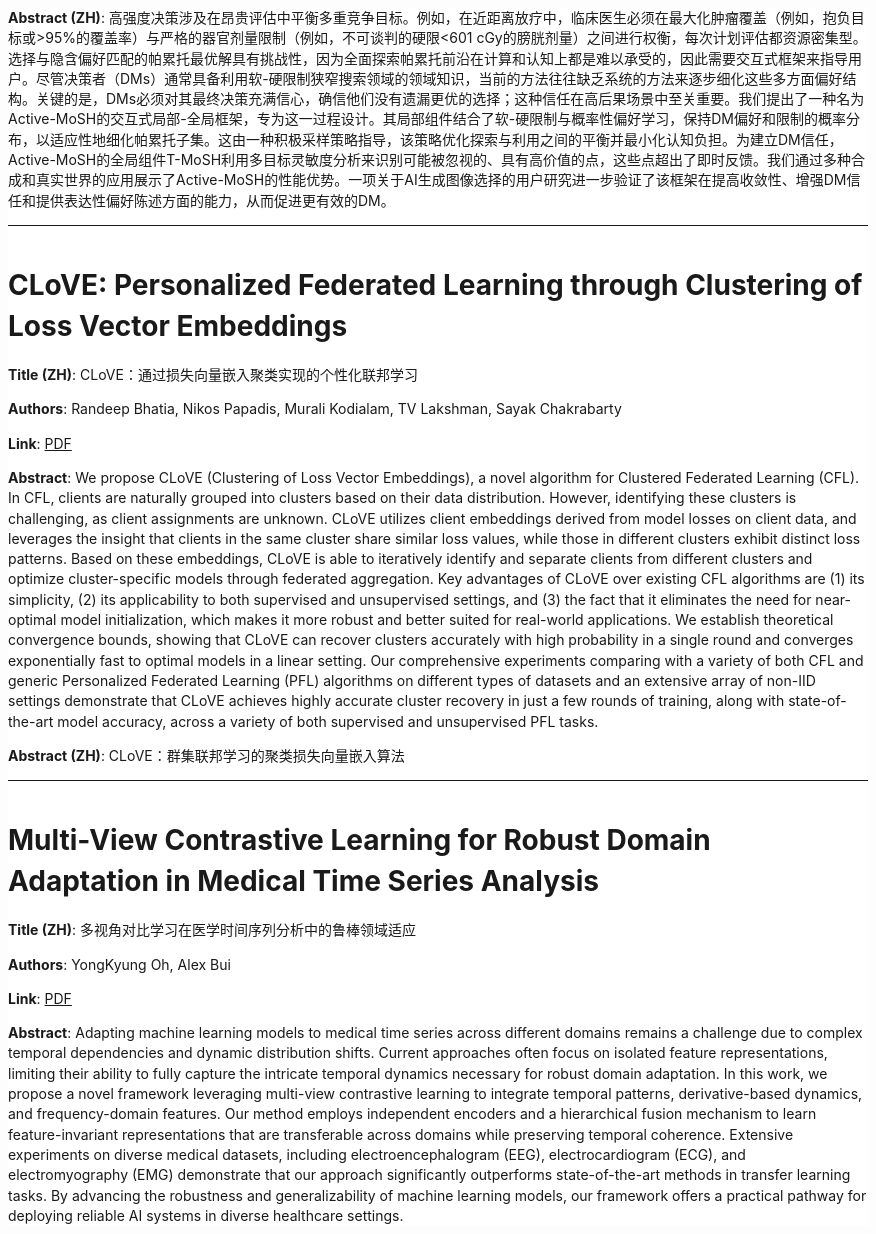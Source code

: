 **Abstract (ZH)**: 高强度决策涉及在昂贵评估中平衡多重竞争目标。例如，在近距离放疗中，临床医生必须在最大化肿瘤覆盖（例如，抱负目标或>95%的覆盖率）与严格的器官剂量限制（例如，不可谈判的硬限<601 cGy的膀胱剂量）之间进行权衡，每次计划评估都资源密集型。选择与隐含偏好匹配的帕累托最优解具有挑战性，因为全面探索帕累托前沿在计算和认知上都是难以承受的，因此需要交互式框架来指导用户。尽管决策者（DMs）通常具备利用软-硬限制狭窄搜索领域的领域知识，当前的方法往往缺乏系统的方法来逐步细化这些多方面偏好结构。关键的是，DMs必须对其最终决策充满信心，确信他们没有遗漏更优的选择；这种信任在高后果场景中至关重要。我们提出了一种名为Active-MoSH的交互式局部-全局框架，专为这一过程设计。其局部组件结合了软-硬限制与概率性偏好学习，保持DM偏好和限制的概率分布，以适应性地细化帕累托子集。这由一种积极采样策略指导，该策略优化探索与利用之间的平衡并最小化认知负担。为建立DM信任，Active-MoSH的全局组件T-MoSH利用多目标灵敏度分析来识别可能被忽视的、具有高价值的点，这些点超出了即时反馈。我们通过多种合成和真实世界的应用展示了Active-MoSH的性能优势。一项关于AI生成图像选择的用户研究进一步验证了该框架在提高收敛性、增强DM信任和提供表达性偏好陈述方面的能力，从而促进更有效的DM。 

---
# CLoVE: Personalized Federated Learning through Clustering of Loss Vector Embeddings 

**Title (ZH)**: CLoVE：通过损失向量嵌入聚类实现的个性化联邦学习 

**Authors**: Randeep Bhatia, Nikos Papadis, Murali Kodialam, TV Lakshman, Sayak Chakrabarty  

**Link**: [PDF](https://arxiv.org/pdf/2506.22427)  

**Abstract**: We propose CLoVE (Clustering of Loss Vector Embeddings), a novel algorithm for Clustered Federated Learning (CFL). In CFL, clients are naturally grouped into clusters based on their data distribution. However, identifying these clusters is challenging, as client assignments are unknown. CLoVE utilizes client embeddings derived from model losses on client data, and leverages the insight that clients in the same cluster share similar loss values, while those in different clusters exhibit distinct loss patterns. Based on these embeddings, CLoVE is able to iteratively identify and separate clients from different clusters and optimize cluster-specific models through federated aggregation. Key advantages of CLoVE over existing CFL algorithms are (1) its simplicity, (2) its applicability to both supervised and unsupervised settings, and (3) the fact that it eliminates the need for near-optimal model initialization, which makes it more robust and better suited for real-world applications. We establish theoretical convergence bounds, showing that CLoVE can recover clusters accurately with high probability in a single round and converges exponentially fast to optimal models in a linear setting. Our comprehensive experiments comparing with a variety of both CFL and generic Personalized Federated Learning (PFL) algorithms on different types of datasets and an extensive array of non-IID settings demonstrate that CLoVE achieves highly accurate cluster recovery in just a few rounds of training, along with state-of-the-art model accuracy, across a variety of both supervised and unsupervised PFL tasks. 

**Abstract (ZH)**: CLoVE：群集联邦学习的聚类损失向量嵌入算法 

---
# Multi-View Contrastive Learning for Robust Domain Adaptation in Medical Time Series Analysis 

**Title (ZH)**: 多视角对比学习在医学时间序列分析中的鲁棒领域适应 

**Authors**: YongKyung Oh, Alex Bui  

**Link**: [PDF](https://arxiv.org/pdf/2506.22393)  

**Abstract**: Adapting machine learning models to medical time series across different domains remains a challenge due to complex temporal dependencies and dynamic distribution shifts. Current approaches often focus on isolated feature representations, limiting their ability to fully capture the intricate temporal dynamics necessary for robust domain adaptation. In this work, we propose a novel framework leveraging multi-view contrastive learning to integrate temporal patterns, derivative-based dynamics, and frequency-domain features. Our method employs independent encoders and a hierarchical fusion mechanism to learn feature-invariant representations that are transferable across domains while preserving temporal coherence. Extensive experiments on diverse medical datasets, including electroencephalogram (EEG), electrocardiogram (ECG), and electromyography (EMG) demonstrate that our approach significantly outperforms state-of-the-art methods in transfer learning tasks. By advancing the robustness and generalizability of machine learning models, our framework offers a practical pathway for deploying reliable AI systems in diverse healthcare settings. 
